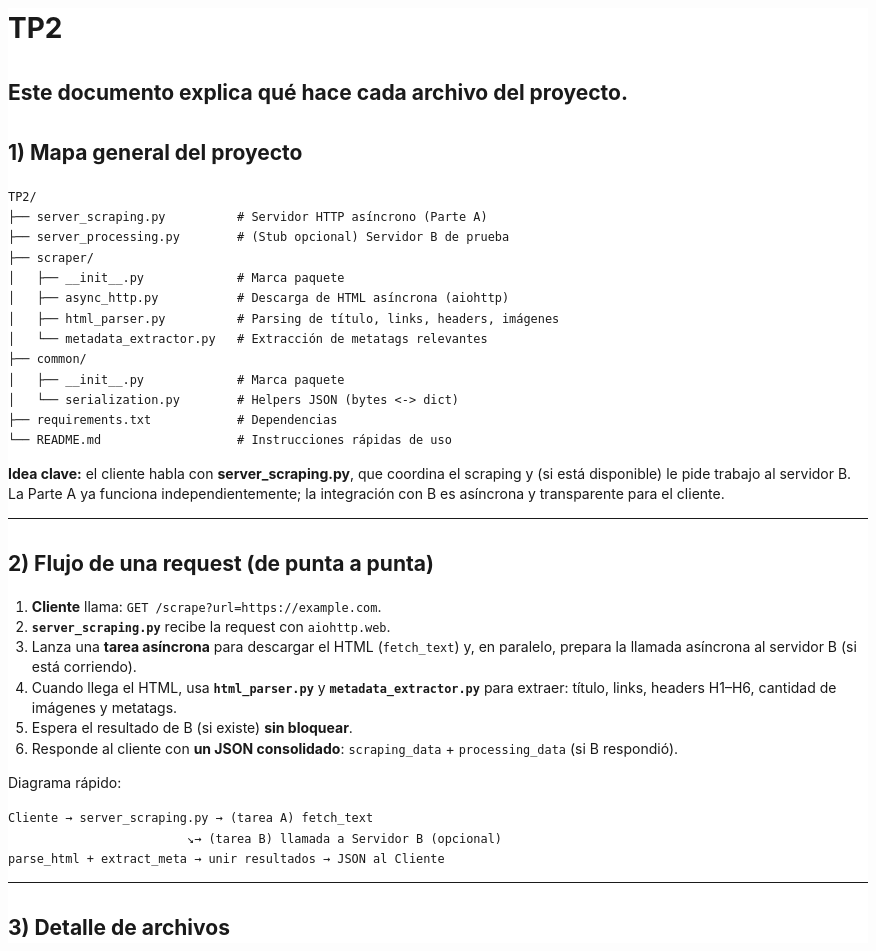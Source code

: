 # TP2 
Este documento explica qué hace cada archivo del proyecto.
---

## 1) Mapa general del proyecto

```
TP2/
├── server_scraping.py          # Servidor HTTP asíncrono (Parte A)
├── server_processing.py        # (Stub opcional) Servidor B de prueba
├── scraper/
│   ├── __init__.py             # Marca paquete
│   ├── async_http.py           # Descarga de HTML asíncrona (aiohttp)
│   ├── html_parser.py          # Parsing de título, links, headers, imágenes
│   └── metadata_extractor.py   # Extracción de metatags relevantes
├── common/
│   ├── __init__.py             # Marca paquete
│   └── serialization.py        # Helpers JSON (bytes <-> dict)
├── requirements.txt            # Dependencias
└── README.md                   # Instrucciones rápidas de uso
```

**Idea clave:** el cliente habla con **server_scraping.py**, que coordina el scraping y (si está disponible) le pide trabajo al servidor B. La Parte A ya funciona independientemente; la integración con B es asíncrona y transparente para el cliente.

---

## 2) Flujo de una request (de punta a punta)

1. **Cliente** llama: `GET /scrape?url=https://example.com`.
2. **`server_scraping.py`** recibe la request con `aiohttp.web`.
3. Lanza una **tarea asíncrona** para descargar el HTML (`fetch_text`) y, en paralelo, prepara la llamada asíncrona al servidor B (si está corriendo).
4. Cuando llega el HTML, usa **`html_parser.py`** y **`metadata_extractor.py`** para extraer: título, links, headers H1–H6, cantidad de imágenes y metatags.
5. Espera el resultado de B (si existe) **sin bloquear**.
6. Responde al cliente con **un JSON consolidado**: `scraping_data` + `processing_data` (si B respondió).

Diagrama rápido:

```
Cliente → server_scraping.py → (tarea A) fetch_text
                         ↘→ (tarea B) llamada a Servidor B (opcional)
parse_html + extract_meta → unir resultados → JSON al Cliente
```

---

## 3) Detalle de archivos
